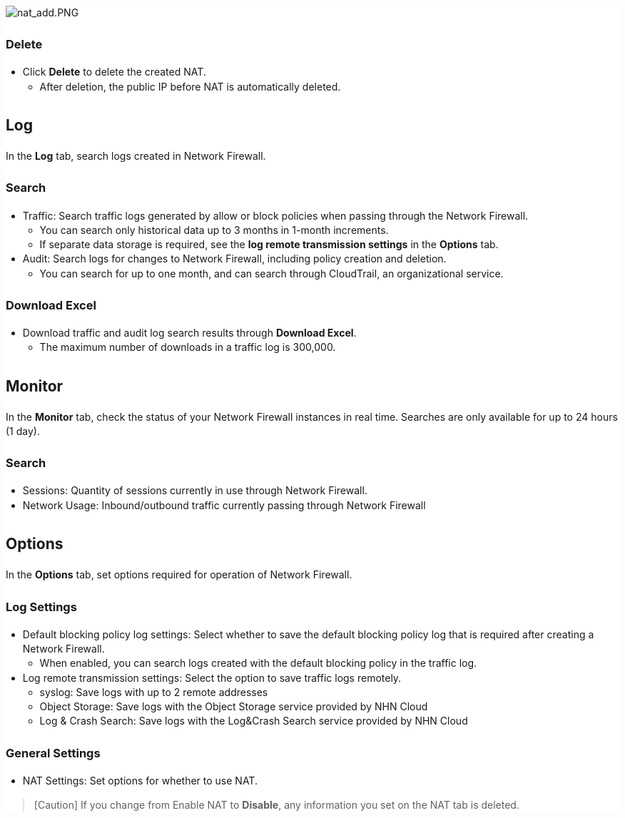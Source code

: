 ![nat_add.PNG](https://kr1-api-object-storage.nhncloudservice.com/v1/AUTH_2acdfabf4efe4efc8a04c00b348110c9/cdn_origin/prod_nfw/23.09.07/nat_add_1.png)

### Delete

* Click **Delete** to delete the created NAT.
    * After deletion, the public IP before NAT is automatically deleted.

## Log

In the **Log** tab, search logs created in Network Firewall.

### Search

* Traffic: Search traffic logs generated by allow or block policies when passing through the Network Firewall.
    * You can search only historical data up to 3 months in 1-month increments.
    * If separate data storage is required, see the **log remote transmission settings** in the **Options** tab.
* Audit: Search logs for changes to Network Firewall, including policy creation and deletion.
    * You can search for up to one month, and can search through CloudTrail, an organizational service.

### Download Excel

* Download traffic and audit log search results through **Download Excel**.
    * The maximum number of downloads in a traffic log is 300,000.

## Monitor

In the **Monitor** tab, check the status of your Network Firewall instances in real time.
Searches are only available for up to 24 hours (1 day).

### Search

* Sessions: Quantity of sessions currently in use through Network Firewall.
* Network Usage: Inbound/outbound traffic currently passing through Network Firewall

## Options

In the **Options** tab, set options required for operation of Network Firewall.

### Log Settings

* Default blocking policy log settings: Select whether to save the default blocking policy log that is required after creating a Network Firewall.
    * When enabled, you can search logs created with the default blocking policy in the traffic log.
* Log remote transmission settings: Select the option to save traffic logs remotely.
    * syslog: Save logs with up to 2 remote addresses
    * Object Storage: Save logs with the Object Storage service provided by NHN Cloud
    * Log & Crash Search: Save logs with the Log&Crash Search service provided by NHN Cloud

### General Settings

* NAT Settings: Set options for whether to use NAT.
> [Caution]
If you change from Enable NAT to **Disable**, any information you set on the NAT tab is deleted.
